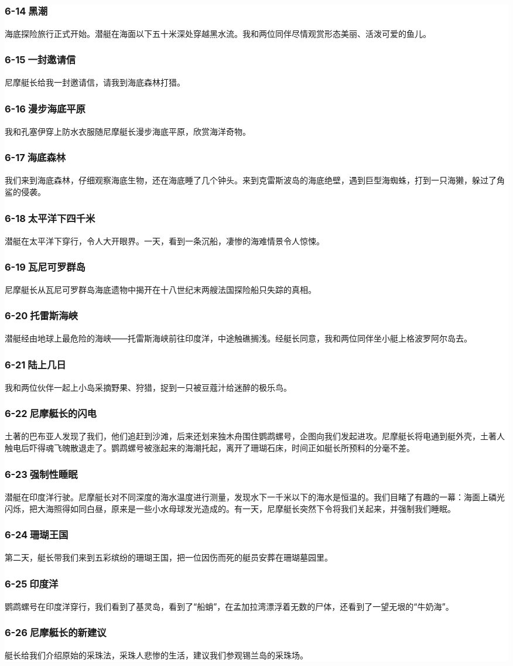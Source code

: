 ### 6-14 黑潮

海底探险旅行正式开始。潜艇在海面以下五十米深处穿越黑水流。我和两位同伴尽情观赏形态美丽、活泼可爱的鱼儿。

### 6-15 一封邀请信

尼摩艇长给我一封邀请信，请我到海底森林打猎。

### 6-16 漫步海底平原

我和孔塞伊穿上防水衣服随尼摩艇长漫步海底平原，欣赏海洋奇物。

### 6-17 海底森林

我们来到海底森林，仔细观察海底生物，还在海底睡了几个钟头。来到克雷斯波岛的海底绝壁，遇到巨型海蜘蛛，打到一只海獭，躲过了角鲨的侵袭。

### 6-18 太平洋下四千米

潜艇在太平洋下穿行，令人大开眼界。一天，看到一条沉船，凄惨的海难情景令人惊悚。

### 6-19 瓦尼可罗群岛

尼摩艇长从瓦尼可罗群岛海底遗物中揭开在十八世纪末两艘法国探险船只失踪的真相。

### 6-20 托雷斯海峡

潜艇经由地球上最危险的海峡——托雷斯海峡前往印度洋，中途触礁搁浅。经艇长同意，我和两位同伴坐小艇上格波罗阿尔岛去。

### 6-21 陆上几日

我和两位伙伴一起上小岛采摘野果、狩猎，捉到一只被豆蔻汁给迷醉的极乐鸟。

### 6-22 尼摩艇长的闪电

土著的巴布亚人发现了我们，他们追赶到沙滩，后来还划来独木舟围住鹦鹉螺号，企图向我们发起进攻。尼摩艇长将电通到艇外壳，土著人触电后吓得魂飞魄散退走了。鹦鹉螺号被涨起来的海潮托起，离开了珊瑚石床，时间正如艇长所预料的分毫不差。

### 6-23 强制性睡眠

潜艇在印度洋行驶。尼摩艇长对不同深度的海水温度进行测量，发现水下一千米以下的海水是恒温的。我们目睹了有趣的一幕：海面上磷光闪烁，把大海照得如同白昼，原来是一些小水母球发光造成的。有一天，尼摩艇长突然下令将我们关起来，并强制我们睡眠。

### 6-24 珊瑚王国

第二天，艇长带我们来到五彩缤纷的珊瑚王国，把一位因伤而死的艇员安葬在珊瑚墓园里。

 ### 6-25 印度洋

鹦鹉螺号在印度洋穿行，我们看到了基灵岛，看到了“船蛸”，在孟加拉湾漂浮着无数的尸体，还看到了一望无垠的“牛奶海”。

 ### 6-26 尼摩艇长的新建议

艇长给我们介绍原始的采珠法，采珠人悲惨的生活，建议我们参观锡兰岛的采珠场。
